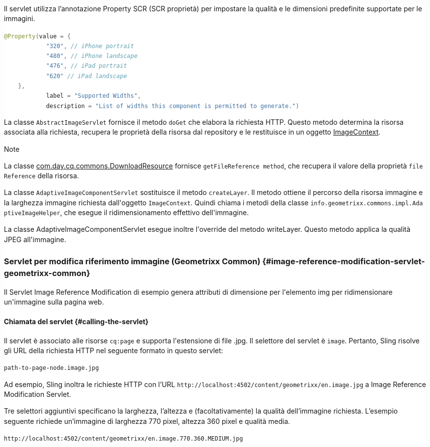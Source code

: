 Il servlet utilizza l’annotazione Property SCR (SCR proprietà) per impostare la qualità e le dimensioni predefinite supportate per le immagini.

```java
@Property(value = {
            "320", // iPhone portrait
            "480", // iPhone landscape
            "476", // iPad portrait
            "620" // iPad landscape
    },
            label = "Supported Widths",
            description = "List of widths this component is permitted to generate.")
```

La classe `AbstractImageServlet` fornisce il metodo `doGet` che elabora la richiesta HTTP. Questo metodo determina la risorsa associata alla richiesta, recupera le proprietà della risorsa dal repository e le restituisce in un oggetto [ImageContext](https://developer.adobe.com/experience-manager/reference-materials/6-5/javadoc/com/day/cq/wcm/commons/AbstractImageServlet.ImageContext.html).

>[!NOTE]
>
>La classe [com.day.cq.commons.DownloadResource](https://developer.adobe.com/experience-manager/reference-materials/6-5/javadoc/com/day/cq/commons/DownloadResource.html) fornisce `getFileReference method`, che recupera il valore della proprietà `fileReference` della risorsa.

La classe `AdaptiveImageComponentServlet` sostituisce il metodo `createLayer`. Il metodo ottiene il percorso della risorsa immagine e la larghezza immagine richiesta dall&#39;oggetto `ImageContext`. Quindi chiama i metodi della classe `info.geometrixx.commons.impl.AdaptiveImageHelper`, che esegue il ridimensionamento effettivo dell&#39;immagine.

La classe AdaptiveImageComponentServlet esegue inoltre l&#39;override del metodo writeLayer. Questo metodo applica la qualità JPEG all&#39;immagine.

### Servlet per modifica riferimento immagine (Geometrixx Common) {#image-reference-modification-servlet-geometrixx-common}

Il Servlet Image Reference Modification di esempio genera attributi di dimensione per l&#39;elemento img per ridimensionare un&#39;immagine sulla pagina web.

#### Chiamata del servlet {#calling-the-servlet}

Il servlet è associato alle risorse `cq:page` e supporta l&#39;estensione di file .jpg. Il selettore del servlet è `image`. Pertanto, Sling risolve gli URL della richiesta HTTP nel seguente formato in questo servlet:

`path-to-page-node.image.jpg`

Ad esempio, Sling inoltra le richieste HTTP con l’URL `http://localhost:4502/content/geometrixx/en.image.jpg` a Image Reference Modification Servlet.

Tre selettori aggiuntivi specificano la larghezza, l’altezza e (facoltativamente) la qualità dell’immagine richiesta. L’esempio seguente richiede un’immagine di larghezza 770 pixel, altezza 360 pixel e qualità media.

`http://localhost:4502/content/geometrixx/en.image.770.360.MEDIUM.jpg`
